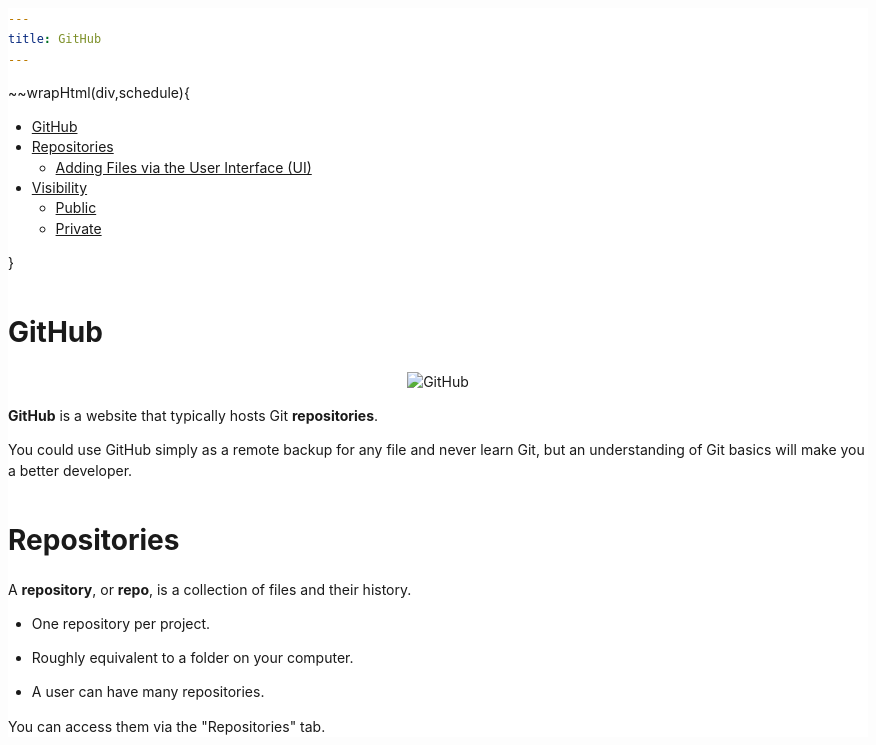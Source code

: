 ```yaml
---
title: GitHub
---
```


~~wrapHtml(div,schedule){

- [GitHub](#github)
- [Repositories](#repositories)
  - [Adding Files via the User Interface (UI)](#adding-files-via-the-user-interface-ui)
- [Visibility](#visibility)
  - [Public](#public)
  - [Private](#private)

}

# GitHub

<figure style="text-align: center;">
    <img src="https://github.githubassets.com/assets/GitHub-Mark-ea2971cee799.png" alt="GitHub" style="width: 30%; height: auto;">
</figure>

**GitHub** is a website that typically hosts Git **repositories**.

You could use GitHub simply as a remote backup for any file and never learn Git, but an understanding of Git basics will make you a better developer.

# Repositories

A **repository**, or **repo**, is a collection of files and their history.

- One repository per project.

- Roughly equivalent to a folder on your computer.

- A user can have many repositories.

You can access them via the "Repositories" tab.
